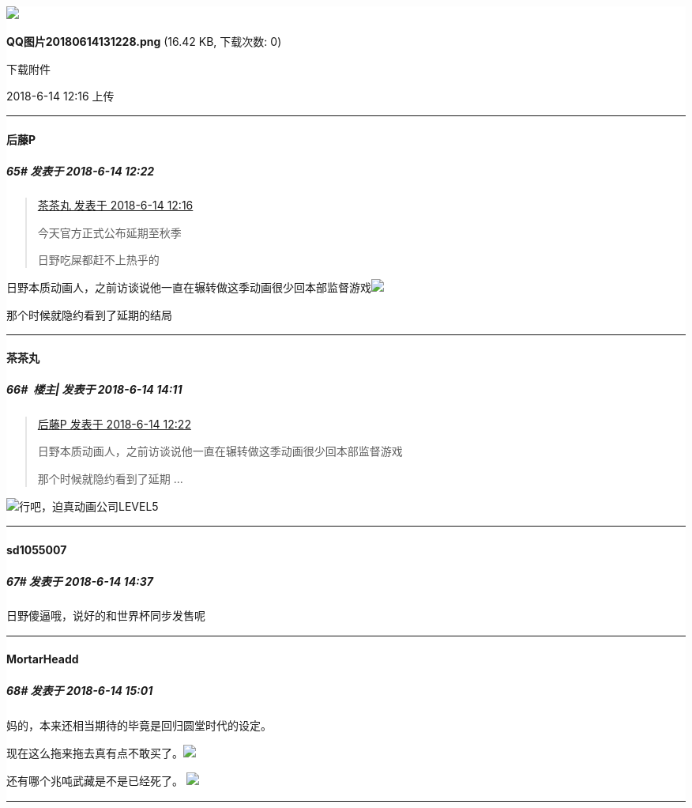 <img src="https://img.saraba1st.com/forum/201806/14/121607dx66okuxzkrpczu3.png" referrerpolicy="no-referrer">

<strong>QQ图片20180614131228.png</strong> (16.42 KB, 下载次数: 0)

下载附件

2018-6-14 12:16 上传

*****

####  后藤P  
##### 65#       发表于 2018-6-14 12:22

<blockquote><a href="httphttps://bbs.saraba1st.com/2b/forum.php?mod=redirect&amp;goto=findpost&amp;pid=39985429&amp;ptid=1502814" target="_blank">茶茶丸 发表于 2018-6-14 12:16</a>

今天官方正式公布延期至秋季

日野吃屎都赶不上热乎的</blockquote>
日野本质动画人，之前访谈说他一直在辗转做这季动画很少回本部监督游戏<img src="https://static.saraba1st.com/image/smiley/face2017/097.png" referrerpolicy="no-referrer">

那个时候就隐约看到了延期的结局

*****

####  茶茶丸  
##### 66#         楼主| 发表于 2018-6-14 14:11

<blockquote><a href="httphttps://bbs.saraba1st.com/2b/forum.php?mod=redirect&amp;goto=findpost&amp;pid=39985474&amp;ptid=1502814" target="_blank">后藤P 发表于 2018-6-14 12:22</a>

日野本质动画人，之前访谈说他一直在辗转做这季动画很少回本部监督游戏

那个时候就隐约看到了延期 ...</blockquote>
<img src="https://static.saraba1st.com/image/smiley/face2017/002.png" referrerpolicy="no-referrer">行吧，迫真动画公司LEVEL5

*****

####  sd1055007  
##### 67#       发表于 2018-6-14 14:37

日野傻逼哦，说好的和世界杯同步发售呢

*****

####  MortarHeadd  
##### 68#       发表于 2018-6-14 15:01

妈的，本来还相当期待的毕竟是回归圆堂时代的设定。

现在这么拖来拖去真有点不敢买了。<img src="https://static.saraba1st.com/image/smiley/face2017/018.png" referrerpolicy="no-referrer">

还有哪个兆吨武藏是不是已经死了。 <img src="https://static.saraba1st.com/image/smiley/face2017/049.png" referrerpolicy="no-referrer">

*****
